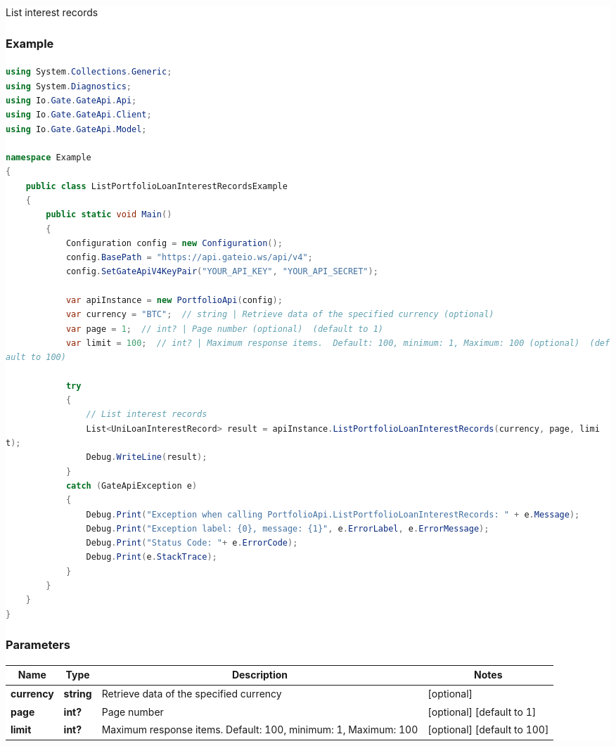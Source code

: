 List interest records

### Example
```csharp
using System.Collections.Generic;
using System.Diagnostics;
using Io.Gate.GateApi.Api;
using Io.Gate.GateApi.Client;
using Io.Gate.GateApi.Model;

namespace Example
{
    public class ListPortfolioLoanInterestRecordsExample
    {
        public static void Main()
        {
            Configuration config = new Configuration();
            config.BasePath = "https://api.gateio.ws/api/v4";
            config.SetGateApiV4KeyPair("YOUR_API_KEY", "YOUR_API_SECRET");

            var apiInstance = new PortfolioApi(config);
            var currency = "BTC";  // string | Retrieve data of the specified currency (optional) 
            var page = 1;  // int? | Page number (optional)  (default to 1)
            var limit = 100;  // int? | Maximum response items.  Default: 100, minimum: 1, Maximum: 100 (optional)  (default to 100)

            try
            {
                // List interest records
                List<UniLoanInterestRecord> result = apiInstance.ListPortfolioLoanInterestRecords(currency, page, limit);
                Debug.WriteLine(result);
            }
            catch (GateApiException e)
            {
                Debug.Print("Exception when calling PortfolioApi.ListPortfolioLoanInterestRecords: " + e.Message);
                Debug.Print("Exception label: {0}, message: {1}", e.ErrorLabel, e.ErrorMessage);
                Debug.Print("Status Code: "+ e.ErrorCode);
                Debug.Print(e.StackTrace);
            }
        }
    }
}
```

### Parameters

Name | Type | Description  | Notes
------------- | ------------- | ------------- | -------------
 **currency** | **string**| Retrieve data of the specified currency | [optional] 
 **page** | **int?**| Page number | [optional] [default to 1]
 **limit** | **int?**| Maximum response items.  Default: 100, minimum: 1, Maximum: 100 | [optional] [default to 100]
